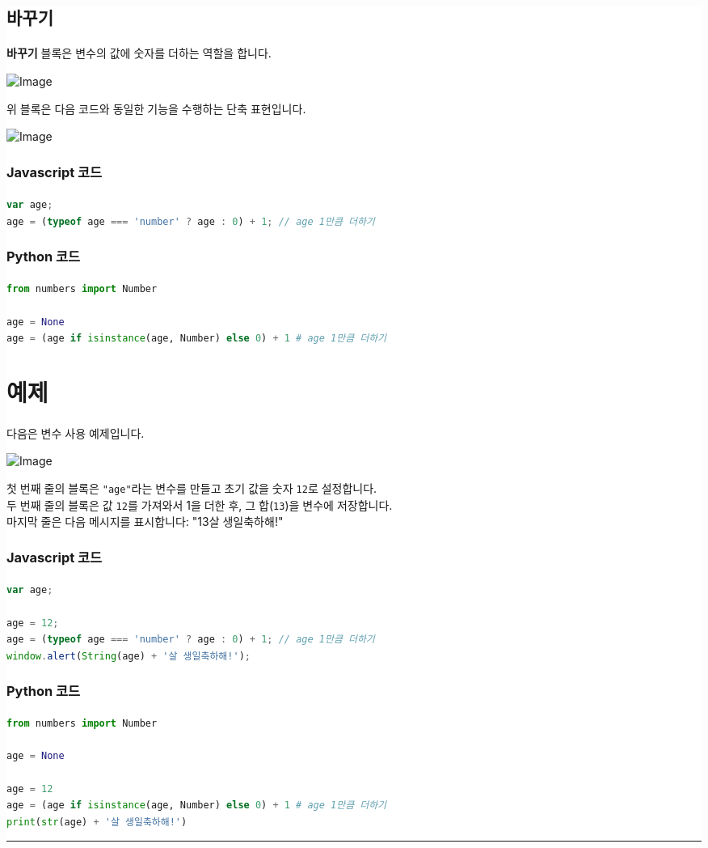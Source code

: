 ## 바꾸기  
**바꾸기** 블록은 변수의 값에 숫자를 더하는 역할을 합니다.  


![Image](https://github.com/user-attachments/assets/2af0cf81-a6af-472b-a258-4fb4610ac9da)



위 블록은 다음 코드와 동일한 기능을 수행하는 단축 표현입니다.  


![Image](https://github.com/user-attachments/assets/6d9dcb93-8c1b-45fe-9c88-d85c2c706879)


### Javascript 코드
```javascript
var age;
age = (typeof age === 'number' ? age : 0) + 1; // age 1만큼 더하기
```

### Python 코드
```python
from numbers import Number

age = None
age = (age if isinstance(age, Number) else 0) + 1 # age 1만큼 더하기
```

# 예제   
다음은 변수 사용 예제입니다.  


![Image](https://github.com/user-attachments/assets/e352d951-a3ac-4317-89bb-03f569a17983)


첫 번째 줄의 블록은 `"age"`라는 변수를 만들고 초기 값을 숫자 `12`로 설정합니다.  
두 번째 줄의 블록은 값 `12`를 가져와서 1을 더한 후, 그 합(`13`)을 변수에 저장합니다.  
마지막 줄은 다음 메시지를 표시합니다: "13살 생일축하해!"

### Javascript 코드
```javascript
var age;

age = 12;
age = (typeof age === 'number' ? age : 0) + 1; // age 1만큼 더하기
window.alert(String(age) + '살 생일축하해!');
```

### Python 코드
```python
from numbers import Number

age = None

age = 12
age = (age if isinstance(age, Number) else 0) + 1 # age 1만큼 더하기
print(str(age) + '살 생일축하해!')
```
---
